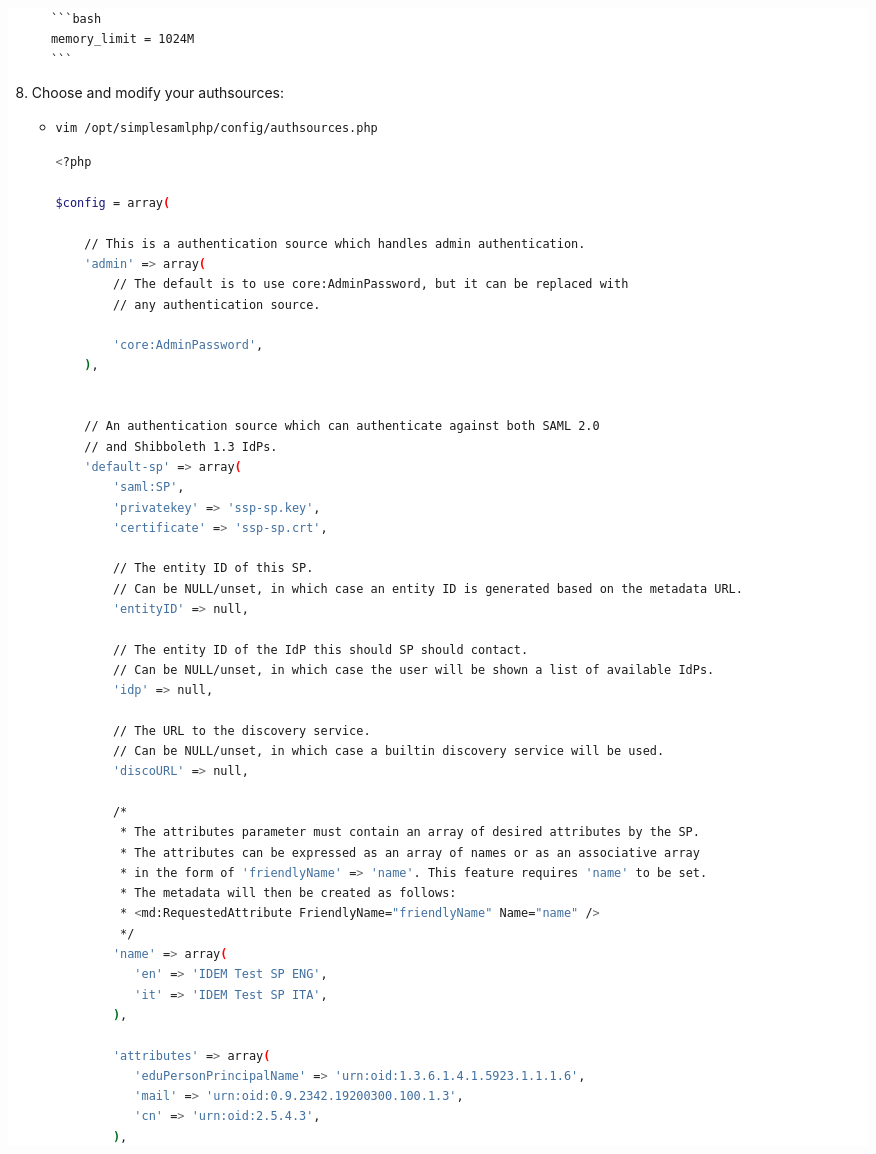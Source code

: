           ```bash
          memory_limit = 1024M
          ```

8. Choose and modify your authsources:

   * `vim /opt/simplesamlphp/config/authsources.php`

     ```bash
     <?php

     $config = array(

         // This is a authentication source which handles admin authentication.
         'admin' => array(
             // The default is to use core:AdminPassword, but it can be replaced with
             // any authentication source.

             'core:AdminPassword',
         ),


         // An authentication source which can authenticate against both SAML 2.0
         // and Shibboleth 1.3 IdPs.
         'default-sp' => array(
             'saml:SP',
             'privatekey' => 'ssp-sp.key',
             'certificate' => 'ssp-sp.crt',

             // The entity ID of this SP.
             // Can be NULL/unset, in which case an entity ID is generated based on the metadata URL.
             'entityID' => null,

             // The entity ID of the IdP this should SP should contact.
             // Can be NULL/unset, in which case the user will be shown a list of available IdPs.
             'idp' => null,

             // The URL to the discovery service.
             // Can be NULL/unset, in which case a builtin discovery service will be used.
             'discoURL' => null,

             /*
              * The attributes parameter must contain an array of desired attributes by the SP.
              * The attributes can be expressed as an array of names or as an associative array
              * in the form of 'friendlyName' => 'name'. This feature requires 'name' to be set.
              * The metadata will then be created as follows:
              * <md:RequestedAttribute FriendlyName="friendlyName" Name="name" />
              */
             'name' => array(
                'en' => 'IDEM Test SP ENG',
                'it' => 'IDEM Test SP ITA',
             ),

             'attributes' => array(
                'eduPersonPrincipalName' => 'urn:oid:1.3.6.1.4.1.5923.1.1.1.6',
                'mail' => 'urn:oid:0.9.2342.19200300.100.1.3',
                'cn' => 'urn:oid:2.5.4.3',
             ),
